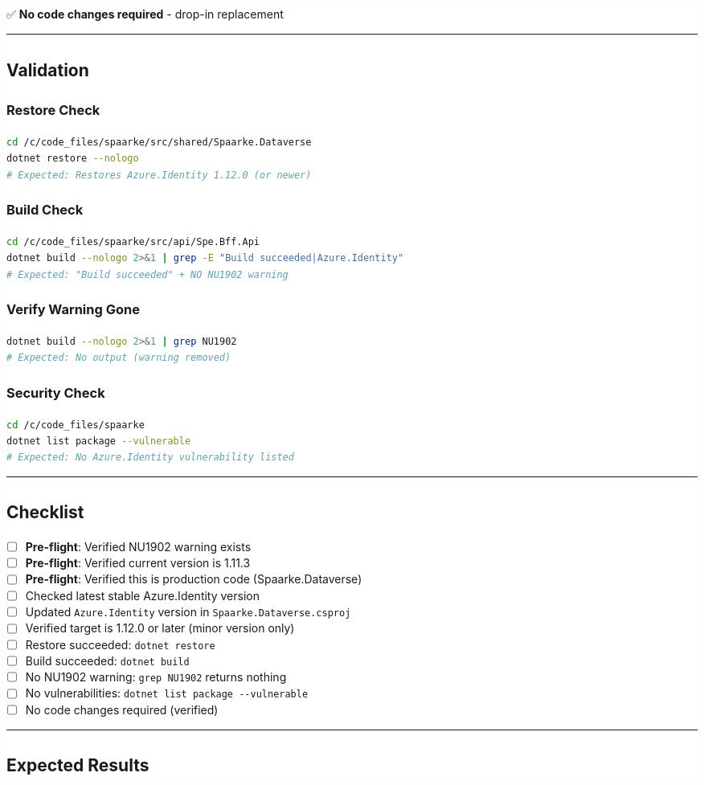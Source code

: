 ✅ **No code changes required** - drop-in replacement

---

## Validation

### Restore Check
```bash
cd /c/code_files/spaarke/src/shared/Spaarke.Dataverse
dotnet restore --nologo
# Expected: Restores Azure.Identity 1.12.0 (or newer)
```

### Build Check
```bash
cd /c/code_files/spaarke/src/api/Spe.Bff.Api
dotnet build --nologo 2>&1 | grep -E "Build succeeded|Azure.Identity"
# Expected: "Build succeeded" + NO NU1902 warning
```

### Verify Warning Gone
```bash
dotnet build --nologo 2>&1 | grep NU1902
# Expected: No output (warning removed)
```

### Security Check
```bash
cd /c/code_files/spaarke
dotnet list package --vulnerable
# Expected: No Azure.Identity vulnerability listed
```

---

## Checklist

- [ ] **Pre-flight**: Verified NU1902 warning exists
- [ ] **Pre-flight**: Verified current version is 1.11.3
- [ ] **Pre-flight**: Verified this is production code (Spaarke.Dataverse)
- [ ] Checked latest stable Azure.Identity version
- [ ] Updated `Azure.Identity` version in `Spaarke.Dataverse.csproj`
- [ ] Verified target is 1.12.0 or later (minor version only)
- [ ] Restore succeeded: `dotnet restore`
- [ ] Build succeeded: `dotnet build`
- [ ] No NU1902 warning: `grep NU1902` returns nothing
- [ ] No vulnerabilities: `dotnet list package --vulnerable`
- [ ] No code changes required (verified)

---

## Expected Results
